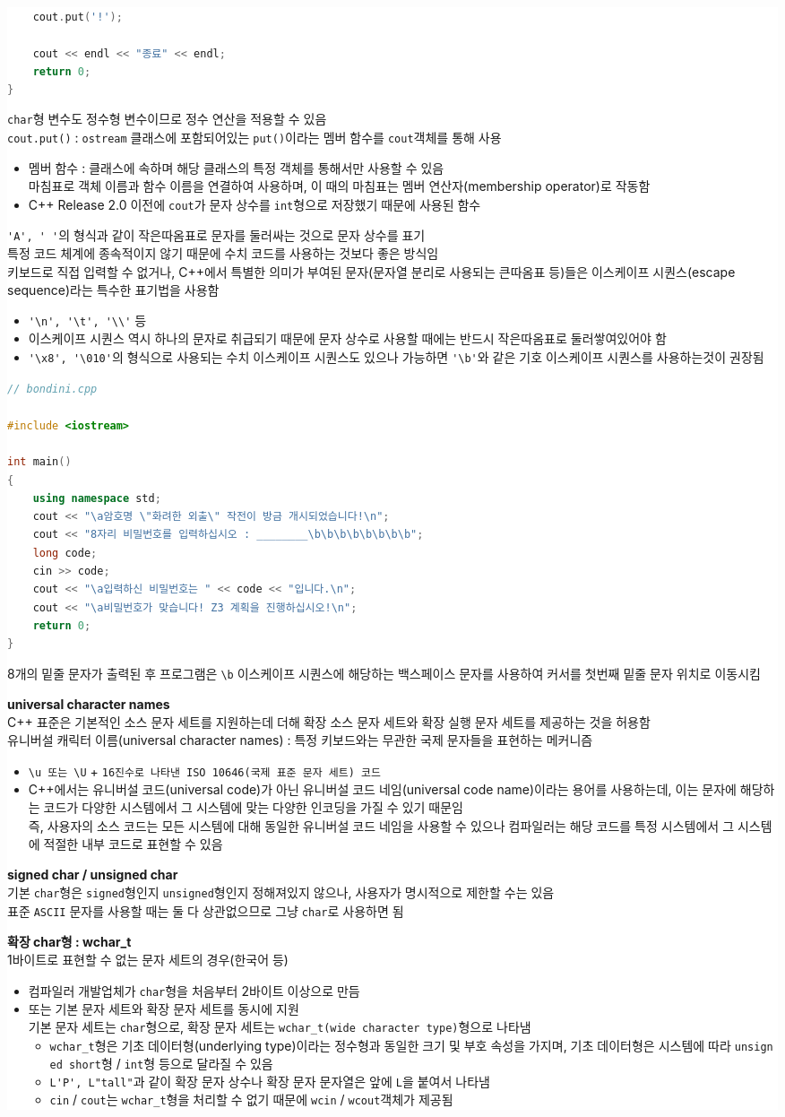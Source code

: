 ```cpp
	cout.put('!');

	cout << endl << "종료" << endl;
	return 0;
}
```
`char`형 변수도 정수형 변수이므로 정수 연산을 적용할 수 있음    
`cout.put()` : `ostream` 클래스에 포함되어있는 `put()`이라는 멤버 함수를 `cout`객체를 통해 사용
* 멤버 함수 : 클래스에 속하며 해당 클래스의 특정 객체를 통해서만 사용할 수 있음    
	마침표로 객체 이름과 함수 이름을 연결하여 사용하며, 이 때의 마침표는 멤버 연산자(membership operator)로 작동함    
* C++ Release 2.0 이전에 `cout`가 문자 상수를 `int`형으로 저장했기 때문에 사용된 함수

`'A', ' '`의 형식과 같이 작은따옴표로 문자를 둘러싸는 것으로 문자 상수를 표기    
특정 코드 체계에 종속적이지 않기 때문에 수치 코드를 사용하는 것보다 좋은 방식임    
키보드로 직접 입력할 수 없거나, C++에서 특별한 의미가 부여된 문자(문자열 분리로 사용되는 큰따옴표 등)들은 이스케이프 시퀀스(escape sequence)라는 특수한 표기법을 사용함    
* `'\n', '\t', '\\'` 등
* 이스케이프 시퀀스 역시 하나의 문자로 취급되기 때문에 문자 상수로 사용할 때에는 반드시 작은따옴표로 둘러쌓여있어야 함    
* `'\x8', '\010'`의 형식으로 사용되는 수치 이스케이프 시퀀스도 있으나 가능하면 `'\b'`와 같은 기호 이스케이프 시퀀스를 사용하는것이 권장됨    

```cpp
// bondini.cpp

#include <iostream>

int main()
{
	using namespace std;
	cout << "\a암호명 \"화려한 외출\" 작전이 방금 개시되었습니다!\n";
	cout << "8자리 비밀번호를 입력하십시오 : ________\b\b\b\b\b\b\b\b";
	long code;
	cin >> code;
	cout << "\a입력하신 비밀번호는 " << code << "입니다.\n";
	cout << "\a비밀번호가 맞습니다! Z3 계획을 진행하십시오!\n";
	return 0;
}
```
8개의 밑줄 문자가 출력된 후 프로그램은 `\b` 이스케이프 시퀀스에 해당하는 백스페이스 문자를 사용하여 커서를 첫번째 밑줄 문자 위치로 이동시킴    

**universal character names**    
C++ 표준은 기본적인 소스 문자 세트를 지원하는데 더해 확장 소스 문자 세트와 확장 실행 문자 세트를 제공하는 것을 허용함    
유니버설 캐릭터 이름(universal character names) : 특정 키보드와는 무관한 국제 문자들을 표현하는 메커니즘    
* `\u 또는 \U` + `16진수로 나타낸 ISO 10646(국제 표준 문자 세트) 코드`
* C++에서는 유니버설 코드(universal code)가 아닌 유니버설 코드 네임(universal code name)이라는 용어를 사용하는데, 이는 문자에 해당하는 코드가 다양한 시스템에서 그 시스템에 맞는 다양한 인코딩을 가질 수 있기 때문임    
	즉, 사용자의 소스 코드는 모든 시스템에 대해 동일한 유니버설 코드 네임을 사용할 수 있으나 컴파일러는 해당 코드를 특정 시스템에서 그 시스템에 적절한 내부 코드로 표현할 수 있음

**signed char / unsigned char**    
기본 `char`형은 `signed`형인지 `unsigned`형인지 정해져있지 않으나, 사용자가 명시적으로 제한할 수는 있음    
표준 `ASCII` 문자를 사용할 때는 둘 다 상관없으므로 그냥 `char`로 사용하면 됨    

**확장 char형 : wchar_t**    
1바이트로 표현할 수 없는 문자 세트의 경우(한국어 등)
* 컴파일러 개발업체가 `char`형을 처음부터 2바이트 이상으로 만듬
* 또는 기본 문자 세트와 확장 문자 세트를 동시에 지원    
	기본 문자 세트는 `char`형으로, 확장 문자 세트는 `wchar_t(wide character type)`형으로 나타냄
	* `wchar_t`형은 기초 데이터형(underlying type)이라는 정수형과 동일한 크기 및 부호 속성을 가지며, 기초 데이터형은 시스템에 따라 `unsigned short`형 / `int`형 등으로 달라질 수 있음
	* `L'P', L"tall"`과 같이 확장 문자 상수나 확장 문자 문자열은 앞에 `L`을 붙여서 나타냄
	* `cin` / `cout`는 `wchar_t`형을 처리할 수 없기 때문에 `wcin` / `wcout`객체가 제공됨
